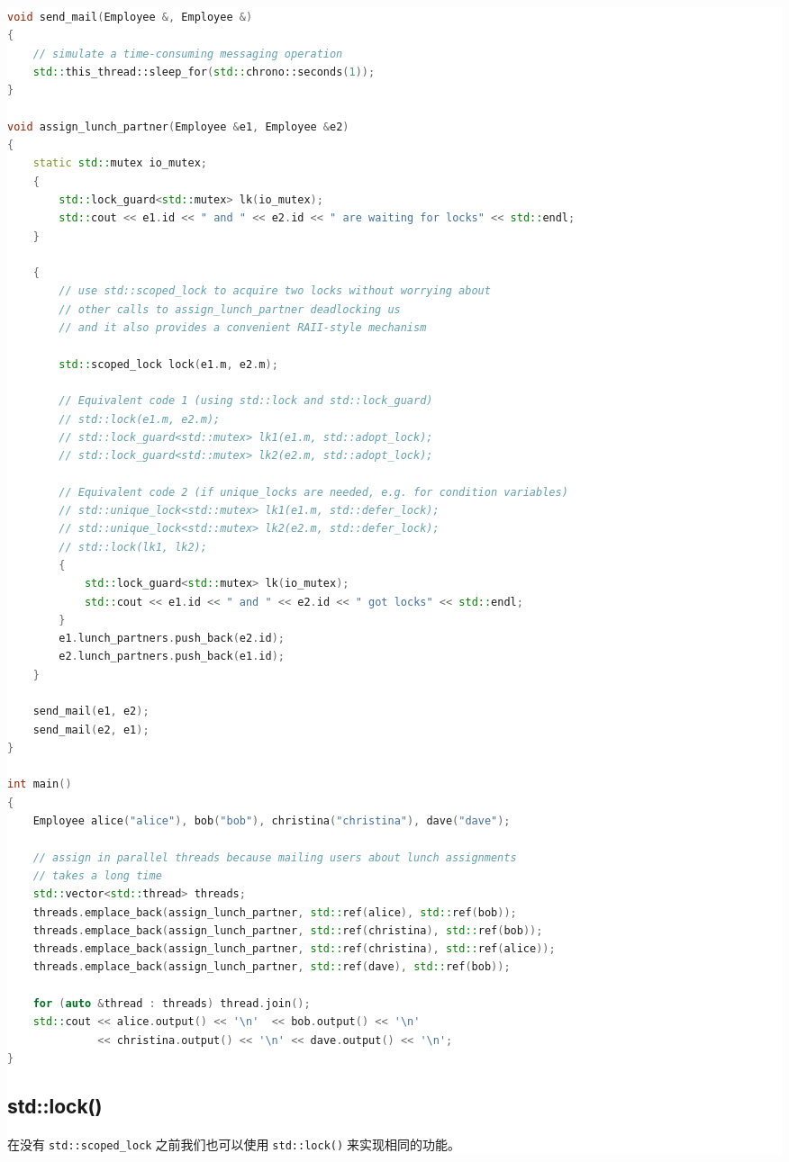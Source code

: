 ```cpp
void send_mail(Employee &, Employee &)
{
    // simulate a time-consuming messaging operation
    std::this_thread::sleep_for(std::chrono::seconds(1));
}
 
void assign_lunch_partner(Employee &e1, Employee &e2)
{
    static std::mutex io_mutex;
    {
        std::lock_guard<std::mutex> lk(io_mutex);
        std::cout << e1.id << " and " << e2.id << " are waiting for locks" << std::endl;
    }
 
    {
        // use std::scoped_lock to acquire two locks without worrying about 
        // other calls to assign_lunch_partner deadlocking us
        // and it also provides a convenient RAII-style mechanism
 
        std::scoped_lock lock(e1.m, e2.m);
 
        // Equivalent code 1 (using std::lock and std::lock_guard)
        // std::lock(e1.m, e2.m);
        // std::lock_guard<std::mutex> lk1(e1.m, std::adopt_lock);
        // std::lock_guard<std::mutex> lk2(e2.m, std::adopt_lock);
 
        // Equivalent code 2 (if unique_locks are needed, e.g. for condition variables)
        // std::unique_lock<std::mutex> lk1(e1.m, std::defer_lock);
        // std::unique_lock<std::mutex> lk2(e2.m, std::defer_lock);
        // std::lock(lk1, lk2);
        {
            std::lock_guard<std::mutex> lk(io_mutex);
            std::cout << e1.id << " and " << e2.id << " got locks" << std::endl;
        }
        e1.lunch_partners.push_back(e2.id);
        e2.lunch_partners.push_back(e1.id);
    }
 
    send_mail(e1, e2);
    send_mail(e2, e1);
}
 
int main()
{
    Employee alice("alice"), bob("bob"), christina("christina"), dave("dave");
 
    // assign in parallel threads because mailing users about lunch assignments
    // takes a long time
    std::vector<std::thread> threads;
    threads.emplace_back(assign_lunch_partner, std::ref(alice), std::ref(bob));
    threads.emplace_back(assign_lunch_partner, std::ref(christina), std::ref(bob));
    threads.emplace_back(assign_lunch_partner, std::ref(christina), std::ref(alice));
    threads.emplace_back(assign_lunch_partner, std::ref(dave), std::ref(bob));
 
    for (auto &thread : threads) thread.join();
    std::cout << alice.output() << '\n'  << bob.output() << '\n'
              << christina.output() << '\n' << dave.output() << '\n';
}
```
## std::lock()
在没有 `std::scoped_lock` 之前我们也可以使用 `std::lock()` 来实现相同的功能。
```cpp
```